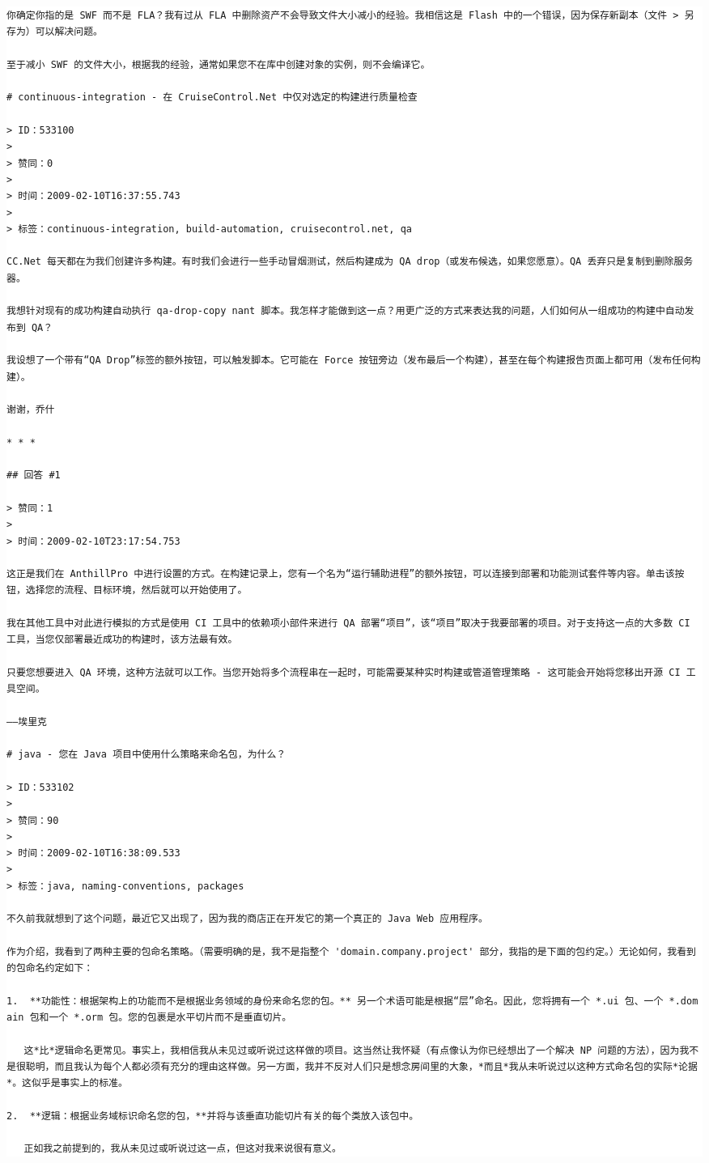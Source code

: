  ````
你确定你指的是 SWF 而不是 FLA？我有过从 FLA 中删除资产不会导致文件大小减小的经验。我相信这是 Flash 中的一个错误，因为保存新副本（文件 > 另存为）可以解决问题。

至于减小 SWF 的文件大小，根据我的经验，通常如果您不在库中创建对象的实例，则不会编译它。

# continuous-integration - 在 CruiseControl.Net 中仅对选定的构建进行质量检查

> ID：533100
> 
> 赞同：0
> 
> 时间：2009-02-10T16:37:55.743
> 
> 标签：continuous-integration, build-automation, cruisecontrol.net, qa

CC.Net 每天都在为我们创建许多构建。有时我们会进行一些手动冒烟测试，然后构建成为 QA drop（或发布候选，如果您愿意）。QA 丢弃只是复制到删除服务器。

我想针对现有的成功构建自动执行 q​​a-drop-copy nant 脚本。我怎样才能做到这一点？用更广泛的方式来表达我的问题，人们如何从一组成功的构建中自动发布到 QA？

我设想了一个带有“QA Drop”标签的额外按钮，可以触发脚本。它可能在 Force 按钮旁边（发布最后一个构建），甚至在每个构建报告页面上都可用（发布任何构建）。

谢谢，乔什

* * *

## 回答 #1

> 赞同：1
> 
> 时间：2009-02-10T23:17:54.753

这正是我们在 AnthillPro 中进行设置的方式。在构建记录上，您有一个名为“运行辅助进程”的额外按钮，可以连接到部署和功能测试套件等内容。单击该按钮，选择您的流程、目标环境，然后就可以开始使用了。

我在其他工具中对此进行模拟的方式是使用 CI 工具中的依赖项小部件来进行 QA 部署“项目”，该“项目”取决于我要部署的项目。对于支持这一点的大多数 CI 工具，当您仅部署最近成功的构建时，该方法最有效。

只要您想要进入 QA 环境，这种方法就可以工作。当您开始将多个流程串在一起时，可能需要某种实时构建或管道管理策略 - 这可能会开始将您移出开源 CI 工具空间。

——埃里克

# java - 您在 Java 项目中使用什么策略来命名包，为什么？

> ID：533102
> 
> 赞同：90
> 
> 时间：2009-02-10T16:38:09.533
> 
> 标签：java, naming-conventions, packages

不久前我就想到了这个问题，最近它又出现了，因为我的商店正在开发它的第一个真正的 Java Web 应用程序。

作为介绍，我看到了两种主要的包命名策略。（需要明确的是，我不是指整个 'domain.company.project' 部分，我指的是下面的包约定。）无论如何，我看到的包命名约定如下：

1.  **功能性：根据架构上的功能而不是根据业务领域的身份来命名您的包。** 另一个术语可能是根据“层”命名。因此，您将拥有一个 *.ui 包、一个 *.domain 包和一个 *.orm 包。您的包裹是水平切片而不是垂直切片。

    这*比*逻辑命名更常见。事实上，我相信我从未见过或听说过这样做的项目。这当然让我怀疑（有点像认为你已经想出了一个解决 NP 问题的方法），因为我不是很聪明，而且我认为每个人都必须有充分的理由这样做。另一方面，我并不反对人们只是想念房间里的大象，*而且*我从未听说过以这种方式命名包的实际*论据*。这似乎是事实上的标准。

2.  **逻辑：根据业务域标识命名您的包，**并将与该垂直功能切片有关的每个类放入该包中。

    正如我之前提到的，我从未见过或听说过这一点，但这对我来说很有意义。
 ````